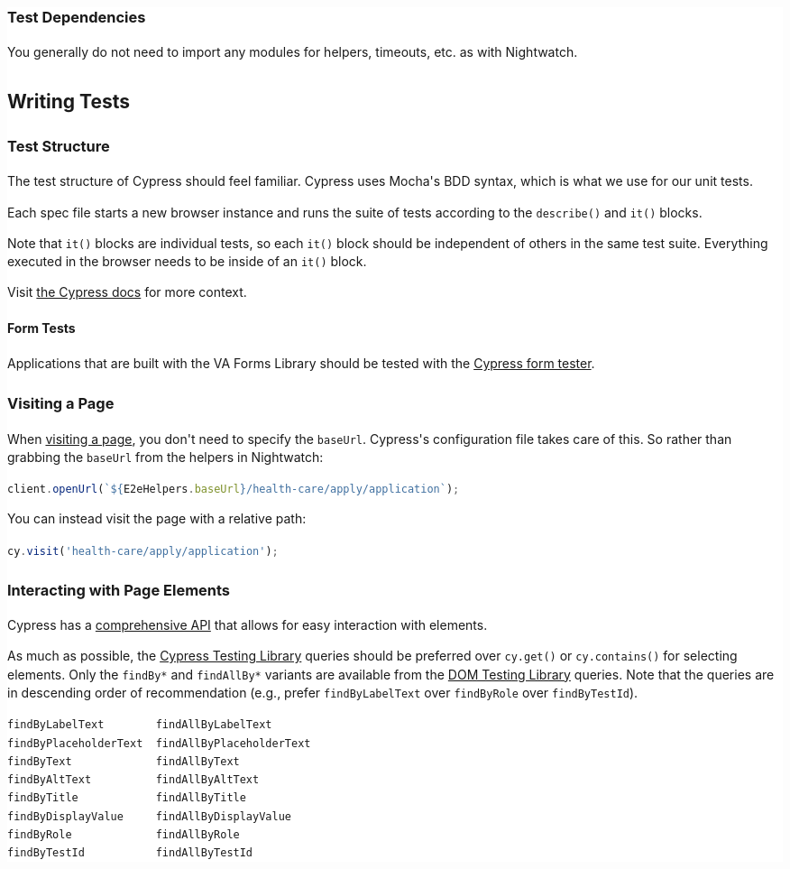 ### Test Dependencies
You generally do not need to import any modules for helpers, timeouts, etc. as with Nightwatch.

## Writing Tests <a name="writing-tests"></a>

### Test Structure <a name="test-structure"></a>
The test structure of Cypress should feel familiar. Cypress uses Mocha's BDD syntax, which is what we use for our unit tests.

Each spec file starts a new browser instance and runs the suite of tests according to the `describe()` and `it()` blocks.

Note that `it()` blocks are individual tests, so each `it()` block should be independent of others in the same test suite. Everything executed in the browser needs to be inside of an `it()` block.

Visit [the Cypress docs](https://docs.cypress.io/guides/core-concepts/writing-and-organizing-tests.html#Test-Structure) for more context.

#### Form Tests
Applications that are built with the VA Forms Library should be tested with the [Cypress form tester](https://github.com/department-of-veterans-affairs/vets-website/tree/master/src/platform/testing/e2e/cypress/support/form-tester).

### Visiting a Page <a name="visiting-a-page"></a>
When [visiting a page](https://docs.cypress.io/api/commands/visit.html#Syntax), you don't need to specify the `baseUrl`. Cypress's configuration file takes care of this. So rather than grabbing the `baseUrl` from the helpers in Nightwatch:

```javascript
client.openUrl(`${E2eHelpers.baseUrl}/health-care/apply/application`);
```

You can instead visit the page with a relative path:

```javascript
cy.visit('health-care/apply/application');
```

### Interacting with Page Elements <a name="interacting-with-page-elements"></a>
Cypress has a [comprehensive API](https://docs.cypress.io/api/api/table-of-contents.html) that allows for easy interaction with elements.

As much as possible, the [Cypress Testing Library](https://testing-library.com/docs/cypress-testing-library/intro) queries should be preferred over `cy.get()` or `cy.contains()` for selecting elements. Only the `findBy*` and `findAllBy*` variants are available from the [DOM Testing Library](https://testing-library.com/docs/dom-testing-library/api-queries) queries. Note that the queries are in descending order of recommendation (e.g., prefer `findByLabelText` over `findByRole` over `findByTestId`).

```
findByLabelText        findAllByLabelText
findByPlaceholderText  findAllByPlaceholderText
findByText             findAllByText
findByAltText          findAllByAltText
findByTitle            findAllByTitle
findByDisplayValue     findAllByDisplayValue
findByRole             findAllByRole
findByTestId           findAllByTestId
```

